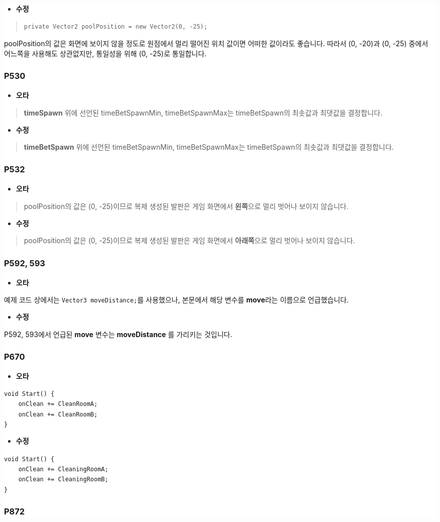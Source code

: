 - **수정**

> `private Vector2 poolPosition = new Vector2(0, -25);`

poolPosition의 값은 화면에 보이지 않을 정도로 원점에서 멀리 떨어진 위치 값이면 어떠한 값이라도 좋습니다.
따라서 (0, -20)과 (0, -25) 중에서 어느쪽을 사용해도 상관없지만, 통일성을 위해 (0, -25)로 통일합니다.

### P530

- **오타**

> **timeSpawn** 위에 선언된 timeBetSpawnMin, timeBetSpawnMax는 timeBetSpawn의 최솟값과 최댓값을 결정합니다.

- **수정**

> **timeBetSpawn** 위에 선언된 timeBetSpawnMin, timeBetSpawnMax는 timeBetSpawn의 최솟값과 최댓값을 결정합니다.

### P532

- **오타**

> poolPosition의 값은 (0, -25)이므로 복제 생성된 발판은 게임 화면에서 **왼쪽**으로 멀리 벗어나 보이지 않습니다.

- **수정**

> poolPosition의 값은 (0, -25)이므로 복제 생성된 발판은 게임 화면에서 **아래쪽**으로 멀리 벗어나 보이지 않습니다.

### P592, 593

- **오타**

예제 코드 상에서는 `Vector3 moveDistance;`를 사용했으나, 본문에서 해당 변수를 **move**라는 이름으로 언급했습니다.

- **수정**

P592, 593에서 언급된 **move** 변수는 **moveDistance** 를 가리키는 것입니다.

### P670

- **오타**

```
void Start() {
    onClean += CleanRoomA;
    onClean += CleanRoomB;
}
```

- **수정**

```
void Start() {
    onClean += CleaningRoomA;
    onClean += CleaningRoomB;
}
```

### P872
